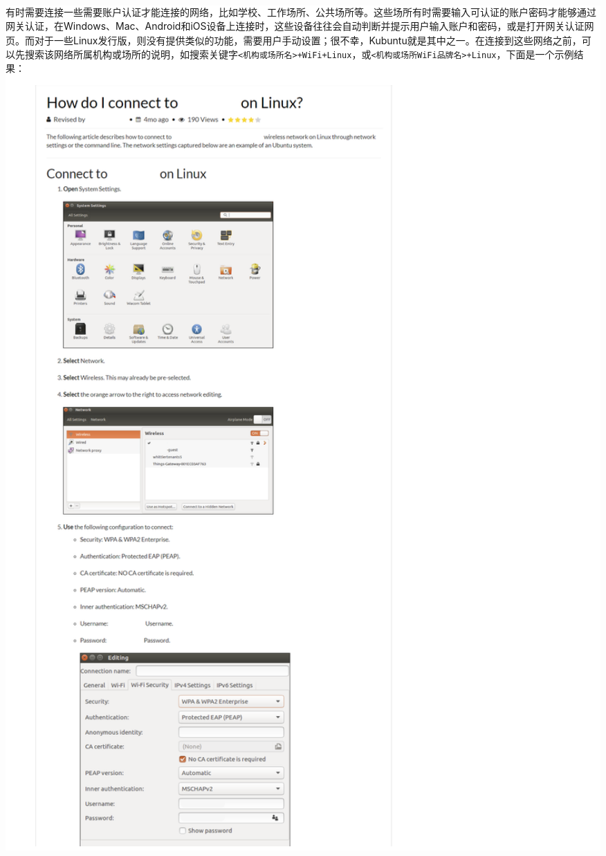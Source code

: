 有时需要连接一些需要账户认证才能连接的网络，比如学校、工作场所、公共场所等。这些场所有时需要输入可认证的账户密码才能够通过网关认证，在Windows、Mac、Android和iOS设备上连接时，这些设备往往会自动判断并提示用户输入账户和密码，或是打开网关认证网页。而对于一些Linux发行版，则没有提供类似的功能，需要用户手动设置；很不幸，Kubuntu就是其中之一。在连接到这些网络之前，可以先搜索该网络所属机构或场所的说明，如搜索关键字`<机构或场所名>+WiFi+Linux`，或`<机构或场所WiFi品牌名>+Linux`，下面是一个示例结果：

<img alt="KDE_settings31.png" src="KDE_settings31.png" width="70%" title="This image has been scaled to 70% of its original size.">  
